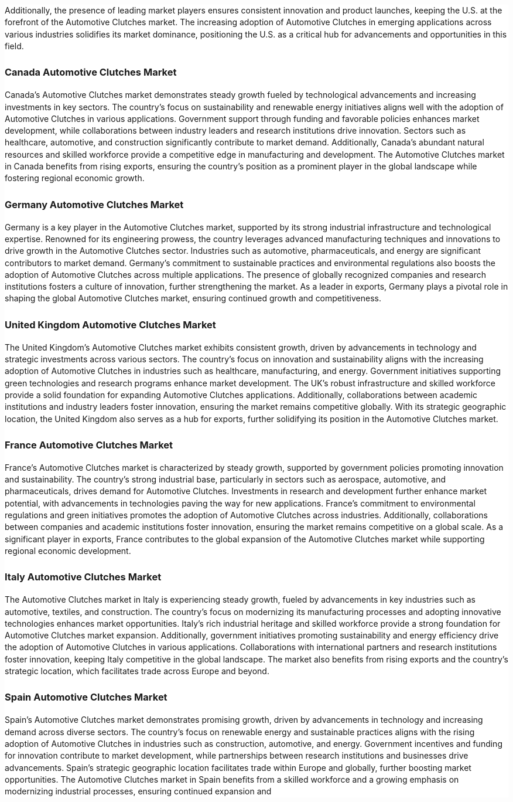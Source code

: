 Additionally, the presence of leading market players ensures consistent innovation and product launches, keeping the U.S. at the forefront of the Automotive Clutches market. The increasing adoption of Automotive Clutches in emerging applications across various industries solidifies its market dominance, positioning the U.S. as a critical hub for advancements and opportunities in this field.</p><h3>Canada Automotive Clutches Market</h3><p>Canada&rsquo;s Automotive Clutches market demonstrates steady growth fueled by technological advancements and increasing investments in key sectors. The country&rsquo;s focus on sustainability and renewable energy initiatives aligns well with the adoption of Automotive Clutches in various applications. Government support through funding and favorable policies enhances market development, while collaborations between industry leaders and research institutions drive innovation. Sectors such as healthcare, automotive, and construction significantly contribute to market demand. Additionally, Canada&rsquo;s abundant natural resources and skilled workforce provide a competitive edge in manufacturing and development. The Automotive Clutches market in Canada benefits from rising exports, ensuring the country&rsquo;s position as a prominent player in the global landscape while fostering regional economic growth.</p><h3>Germany Automotive Clutches Market</h3><p>Germany is a key player in the Automotive Clutches market, supported by its strong industrial infrastructure and technological expertise. Renowned for its engineering prowess, the country leverages advanced manufacturing techniques and innovations to drive growth in the Automotive Clutches sector. Industries such as automotive, pharmaceuticals, and energy are significant contributors to market demand. Germany&rsquo;s commitment to sustainable practices and environmental regulations also boosts the adoption of Automotive Clutches across multiple applications. The presence of globally recognized companies and research institutions fosters a culture of innovation, further strengthening the market. As a leader in exports, Germany plays a pivotal role in shaping the global Automotive Clutches market, ensuring continued growth and competitiveness.</p><h3>United Kingdom Automotive Clutches Market</h3><p>The United Kingdom&rsquo;s Automotive Clutches market exhibits consistent growth, driven by advancements in technology and strategic investments across various sectors. The country&rsquo;s focus on innovation and sustainability aligns with the increasing adoption of Automotive Clutches in industries such as healthcare, manufacturing, and energy. Government initiatives supporting green technologies and research programs enhance market development. The UK&rsquo;s robust infrastructure and skilled workforce provide a solid foundation for expanding Automotive Clutches applications. Additionally, collaborations between academic institutions and industry leaders foster innovation, ensuring the market remains competitive globally. With its strategic geographic location, the United Kingdom also serves as a hub for exports, further solidifying its position in the Automotive Clutches market.</p><h3>France Automotive Clutches Market</h3><p>France&rsquo;s Automotive Clutches market is characterized by steady growth, supported by government policies promoting innovation and sustainability. The country&rsquo;s strong industrial base, particularly in sectors such as aerospace, automotive, and pharmaceuticals, drives demand for Automotive Clutches. Investments in research and development further enhance market potential, with advancements in technologies paving the way for new applications. France&rsquo;s commitment to environmental regulations and green initiatives promotes the adoption of Automotive Clutches across industries. Additionally, collaborations between companies and academic institutions foster innovation, ensuring the market remains competitive on a global scale. As a significant player in exports, France contributes to the global expansion of the Automotive Clutches market while supporting regional economic development.</p><h3>Italy Automotive Clutches Market</h3><p>The Automotive Clutches market in Italy is experiencing steady growth, fueled by advancements in key industries such as automotive, textiles, and construction. The country&rsquo;s focus on modernizing its manufacturing processes and adopting innovative technologies enhances market opportunities. Italy&rsquo;s rich industrial heritage and skilled workforce provide a strong foundation for Automotive Clutches market expansion. Additionally, government initiatives promoting sustainability and energy efficiency drive the adoption of Automotive Clutches in various applications. Collaborations with international partners and research institutions foster innovation, keeping Italy competitive in the global landscape. The market also benefits from rising exports and the country&rsquo;s strategic location, which facilitates trade across Europe and beyond.</p><h3>Spain Automotive Clutches Market</h3><p>Spain&rsquo;s Automotive Clutches market demonstrates promising growth, driven by advancements in technology and increasing demand across diverse sectors. The country&rsquo;s focus on renewable energy and sustainable practices aligns with the rising adoption of Automotive Clutches in industries such as construction, automotive, and energy. Government incentives and funding for innovation contribute to market development, while partnerships between research institutions and businesses drive advancements. Spain&rsquo;s strategic geographic location facilitates trade within Europe and globally, further boosting market opportunities. The Automotive Clutches market in Spain benefits from a skilled workforce and a growing emphasis on modernizing industrial processes, ensuring continued expansion and